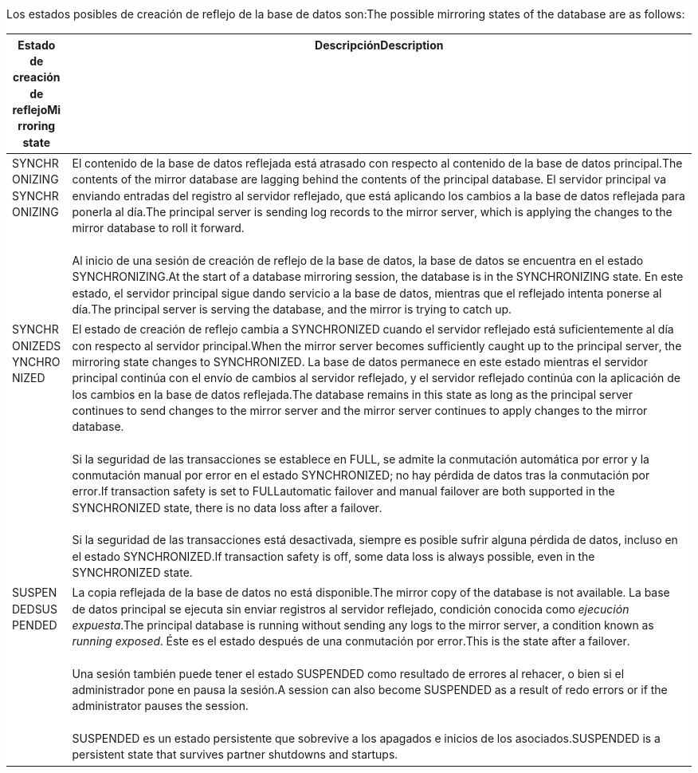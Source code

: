  <span data-ttu-id="71682-110">Los estados posibles de creación de reflejo de la base de datos son:</span><span class="sxs-lookup"><span data-stu-id="71682-110">The possible mirroring states of the database are as follows:</span></span>  
  
|<span data-ttu-id="71682-111">Estado de creación de reflejo</span><span class="sxs-lookup"><span data-stu-id="71682-111">Mirroring state</span></span>|<span data-ttu-id="71682-112">Descripción</span><span class="sxs-lookup"><span data-stu-id="71682-112">Description</span></span>|  
|---------------------|-----------------|  
|<span data-ttu-id="71682-113">SYNCHRONIZING</span><span class="sxs-lookup"><span data-stu-id="71682-113">SYNCHRONIZING</span></span>|<span data-ttu-id="71682-114">El contenido de la base de datos reflejada está atrasado con respecto al contenido de la base de datos principal.</span><span class="sxs-lookup"><span data-stu-id="71682-114">The contents of the mirror database are lagging behind the contents of the principal database.</span></span> <span data-ttu-id="71682-115">El servidor principal va enviando entradas del registro al servidor reflejado, que está aplicando los cambios a la base de datos reflejada para ponerla al día.</span><span class="sxs-lookup"><span data-stu-id="71682-115">The principal server is sending log records to the mirror server, which is applying the changes to the mirror database to roll it forward.</span></span><br /><br /> <span data-ttu-id="71682-116">Al inicio de una sesión de creación de reflejo de la base de datos, la base de datos se encuentra en el estado SYNCHRONIZING.</span><span class="sxs-lookup"><span data-stu-id="71682-116">At the start of a database mirroring session, the database is in the SYNCHRONIZING state.</span></span> <span data-ttu-id="71682-117">En este estado, el servidor principal sigue dando servicio a la base de datos, mientras que el reflejado intenta ponerse al día.</span><span class="sxs-lookup"><span data-stu-id="71682-117">The principal server is serving the database, and the mirror is trying to catch up.</span></span>|  
|<span data-ttu-id="71682-118">SYNCHRONIZED</span><span class="sxs-lookup"><span data-stu-id="71682-118">SYNCHRONIZED</span></span>|<span data-ttu-id="71682-119">El estado de creación de reflejo cambia a SYNCHRONIZED cuando el servidor reflejado está suficientemente al día con respecto al servidor principal.</span><span class="sxs-lookup"><span data-stu-id="71682-119">When the mirror server becomes sufficiently caught up to the principal server, the mirroring state changes to SYNCHRONIZED.</span></span> <span data-ttu-id="71682-120">La base de datos permanece en este estado mientras el servidor principal continúa con el envío de cambios al servidor reflejado, y el servidor reflejado continúa con la aplicación de los cambios en la base de datos reflejada.</span><span class="sxs-lookup"><span data-stu-id="71682-120">The database remains in this state as long as the principal server continues to send changes to the mirror server and the mirror server continues to apply changes to the mirror database.</span></span><br /><br /> <span data-ttu-id="71682-121">Si la seguridad de las transacciones se establece en FULL, se admite la conmutación automática por error y la conmutación manual por error en el estado SYNCHRONIZED; no hay pérdida de datos tras la conmutación por error.</span><span class="sxs-lookup"><span data-stu-id="71682-121">If transaction safety is set to FULLautomatic failover and manual failover are both supported in the SYNCHRONIZED state, there is no data loss after a failover.</span></span><br /><br /> <span data-ttu-id="71682-122">Si la seguridad de las transacciones está desactivada, siempre es posible sufrir alguna pérdida de datos, incluso en el estado SYNCHRONIZED.</span><span class="sxs-lookup"><span data-stu-id="71682-122">If transaction safety is off, some data loss is always possible, even in the SYNCHRONIZED state.</span></span>|  
|<span data-ttu-id="71682-123">SUSPENDED</span><span class="sxs-lookup"><span data-stu-id="71682-123">SUSPENDED</span></span>|<span data-ttu-id="71682-124">La copia reflejada de la base de datos no está disponible.</span><span class="sxs-lookup"><span data-stu-id="71682-124">The mirror copy of the database is not available.</span></span> <span data-ttu-id="71682-125">La base de datos principal se ejecuta sin enviar registros al servidor reflejado, condición conocida como *ejecución expuesta*.</span><span class="sxs-lookup"><span data-stu-id="71682-125">The principal database is running without sending any logs to the mirror server, a condition known as *running exposed*.</span></span> <span data-ttu-id="71682-126">Éste es el estado después de una conmutación por error.</span><span class="sxs-lookup"><span data-stu-id="71682-126">This is the state after a failover.</span></span><br /><br /> <span data-ttu-id="71682-127">Una sesión también puede tener el estado SUSPENDED como resultado de errores al rehacer, o bien si el administrador pone en pausa la sesión.</span><span class="sxs-lookup"><span data-stu-id="71682-127">A session can also become SUSPENDED as a result of redo errors or if the administrator pauses the session.</span></span><br /><br /> <span data-ttu-id="71682-128">SUSPENDED es un estado persistente que sobrevive a los apagados e inicios de los asociados.</span><span class="sxs-lookup"><span data-stu-id="71682-128">SUSPENDED is a persistent state that survives partner shutdowns and startups.</span></span>|  